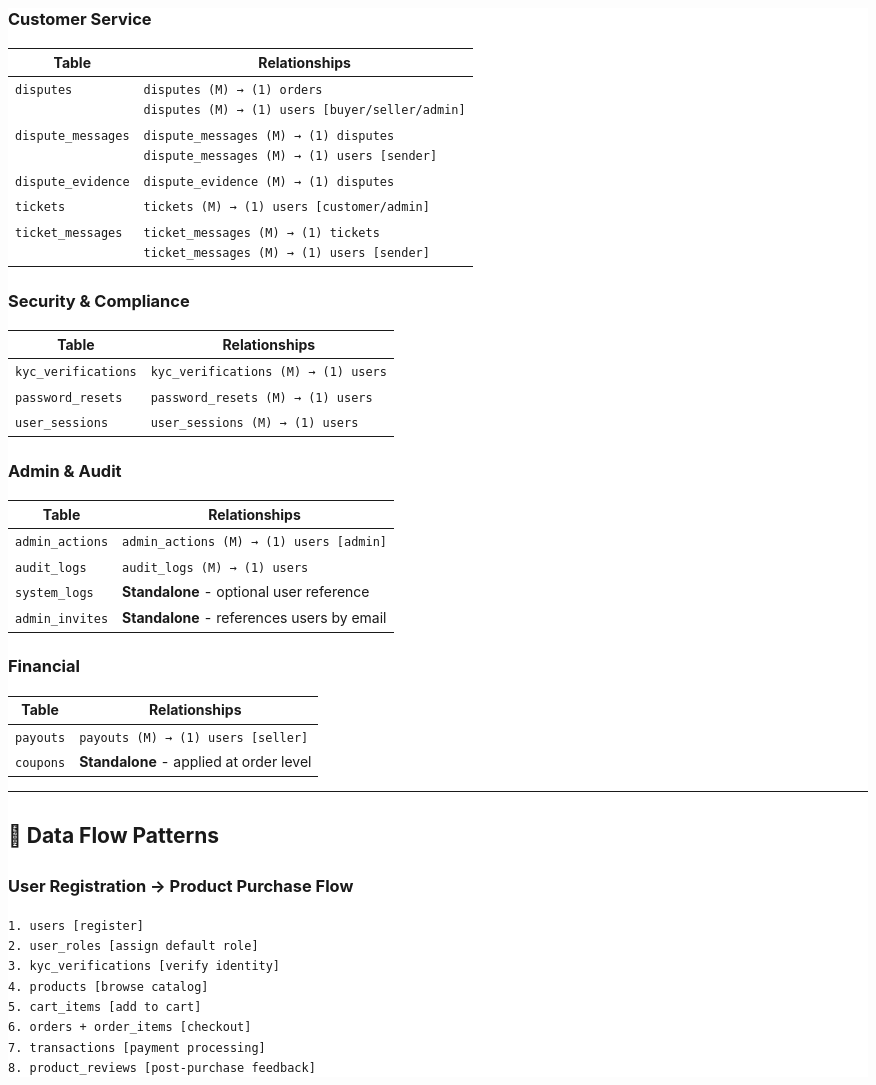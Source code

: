 ### **Customer Service**
| Table | Relationships |
|-------|---------------|
| `disputes` | `disputes (M) → (1) orders`<br>`disputes (M) → (1) users [buyer/seller/admin]` |
| `dispute_messages` | `dispute_messages (M) → (1) disputes`<br>`dispute_messages (M) → (1) users [sender]` |
| `dispute_evidence` | `dispute_evidence (M) → (1) disputes` |
| `tickets` | `tickets (M) → (1) users [customer/admin]` |
| `ticket_messages` | `ticket_messages (M) → (1) tickets`<br>`ticket_messages (M) → (1) users [sender]` |

### **Security & Compliance**
| Table | Relationships |
|-------|---------------|
| `kyc_verifications` | `kyc_verifications (M) → (1) users` |
| `password_resets` | `password_resets (M) → (1) users` |
| `user_sessions` | `user_sessions (M) → (1) users` |

### **Admin & Audit**
| Table | Relationships |
|-------|---------------|
| `admin_actions` | `admin_actions (M) → (1) users [admin]` |
| `audit_logs` | `audit_logs (M) → (1) users` |
| `system_logs` | **Standalone** - optional user reference |
| `admin_invites` | **Standalone** - references users by email |

### **Financial**
| Table | Relationships |
|-------|---------------|
| `payouts` | `payouts (M) → (1) users [seller]` |
| `coupons` | **Standalone** - applied at order level |

---

## 🔄 Data Flow Patterns

### **User Registration → Product Purchase Flow**
```
1. users [register]
2. user_roles [assign default role] 
3. kyc_verifications [verify identity]
4. products [browse catalog]
5. cart_items [add to cart]
6. orders + order_items [checkout]
7. transactions [payment processing]
8. product_reviews [post-purchase feedback]
```
